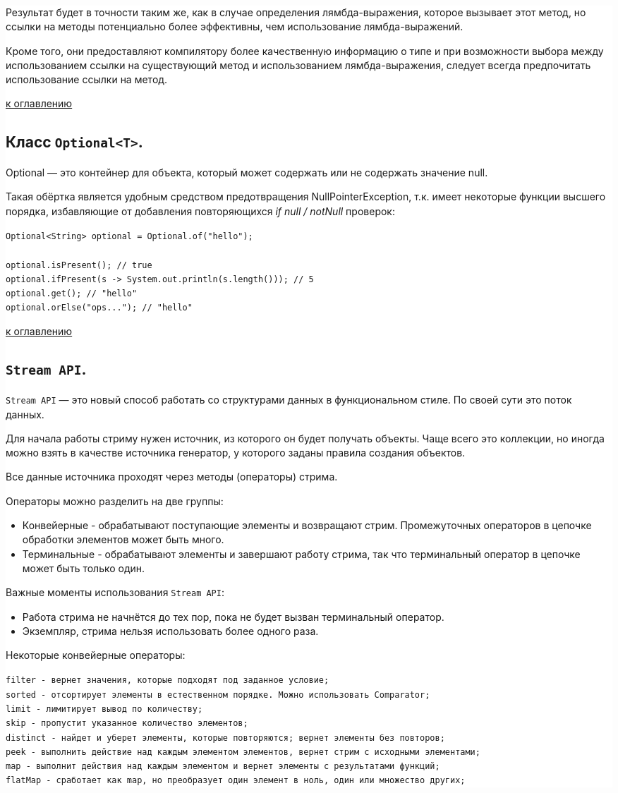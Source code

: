 Результат будет в точности таким же, как в случае определения лямбда-выражения, 
которое вызывает этот метод, но ссылки на методы потенциально более эффективны, 
чем использование лямбда-выражений. 

Кроме того, они предоставляют компилятору более качественную информацию о типе 
и при возможности выбора между использованием ссылки на существующий метод и 
использованием лямбда-выражения, следует всегда предпочитать использование ссылки на метод.

[к оглавлению](#java-core)

## Класс `Optional<T>`.
Optional — это контейнер для объекта, который может содержать или не содержать значение null.

Такая обёртка является удобным средством предотвращения NullPointerException, т.к. 
имеет некоторые функции высшего порядка, избавляющие от добавления повторяющихся 
_if null / notNull_ проверок:

```
Optional<String> optional = Optional.of("hello");

optional.isPresent(); // true
optional.ifPresent(s -> System.out.println(s.length())); // 5
optional.get(); // "hello"
optional.orElse("ops..."); // "hello"
```

[к оглавлению](#java-core)

## `Stream API`.
`Stream API` — это новый способ работать со структурами данных в функциональном стиле.
По своей сути это поток данных.

Для начала работы стриму нужен источник, из которого он будет получать объекты. 
Чаще всего это коллекции, но иногда можно взять в качестве источника генератор, 
у которого заданы правила создания объектов.

Все данные источника проходят через методы (операторы) стрима.

Операторы можно разделить на две группы:
+ Конвейерные - обрабатывают поступающие элементы и возвращают стрим. 
Промежуточных операторов в цепочке обработки элементов может быть много.
+ Терминальные - обрабатывают элементы и завершают работу стрима, 
так что терминальный оператор в цепочке может быть только один.

Важные моменты использования `Stream API`:
+ Работа стрима не начнётся до тех пор, пока не будет вызван терминальный оператор.
+ Экземпляр, стрима нельзя использовать более одного раза.

Некоторые конвейерные операторы:
```
filter - вернет значения, которые подходят под заданное условие;
sorted - отсортирует элементы в естественном порядке. Можно использовать Comparator;
limit - лимитирует вывод по количеству;
skip - пропустит указанное количество элементов;
distinct - найдет и уберет элементы, которые повторяются; вернет элементы без повторов;
peek - выполнить действие над каждым элементом элементов, вернет стрим с исходными элементами;
map - выполнит действия над каждым элементом и вернет элементы с результатами функций;
flatMap - сработает как map, но преобразует один элемент в ноль, один или множество других;
```
